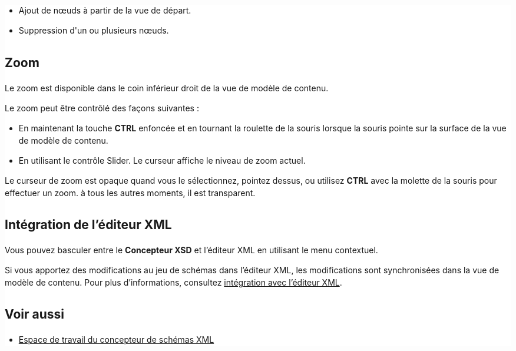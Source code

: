 - Ajout de nœuds à partir de la vue de départ.

- Suppression d'un ou plusieurs nœuds.

## <a name="zoom"></a>Zoom

Le zoom est disponible dans le coin inférieur droit de la vue de modèle de contenu.

Le zoom peut être contrôlé des façons suivantes :

- En maintenant la touche **CTRL** enfoncée et en tournant la roulette de la souris lorsque la souris pointe sur la surface de la vue de modèle de contenu.

- En utilisant le contrôle Slider. Le curseur affiche le niveau de zoom actuel.

Le curseur de zoom est opaque quand vous le sélectionnez, pointez dessus, ou utilisez **CTRL** avec la molette de la souris pour effectuer un zoom. à tous les autres moments, il est transparent.

## <a name="xml-editor-integration"></a>Intégration de l’éditeur XML

Vous pouvez basculer entre le **Concepteur XSD** et l’éditeur XML en utilisant le menu contextuel.

Si vous apportez des modifications au jeu de schémas dans l’éditeur XML, les modifications sont synchronisées dans la vue de modèle de contenu. Pour plus d’informations, consultez [intégration avec l’éditeur XML](../xml-tools/integration-with-xml-editor.md).

## <a name="see-also"></a>Voir aussi

- [Espace de travail du concepteur de schémas XML](../xml-tools/xml-schema-designer-workspace.md)
